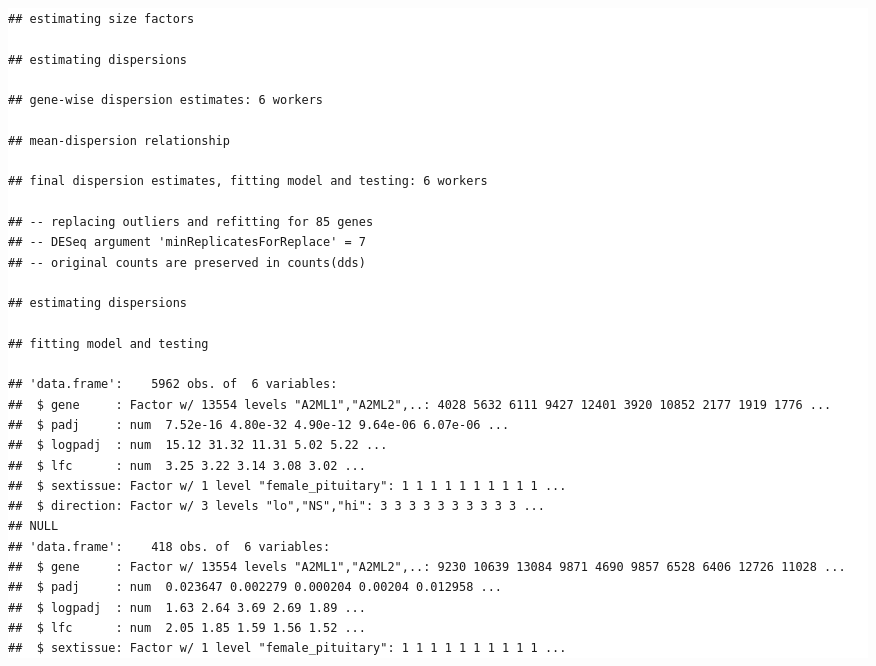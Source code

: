     ## estimating size factors

    ## estimating dispersions

    ## gene-wise dispersion estimates: 6 workers

    ## mean-dispersion relationship

    ## final dispersion estimates, fitting model and testing: 6 workers

    ## -- replacing outliers and refitting for 85 genes
    ## -- DESeq argument 'minReplicatesForReplace' = 7 
    ## -- original counts are preserved in counts(dds)

    ## estimating dispersions

    ## fitting model and testing

    ## 'data.frame':    5962 obs. of  6 variables:
    ##  $ gene     : Factor w/ 13554 levels "A2ML1","A2ML2",..: 4028 5632 6111 9427 12401 3920 10852 2177 1919 1776 ...
    ##  $ padj     : num  7.52e-16 4.80e-32 4.90e-12 9.64e-06 6.07e-06 ...
    ##  $ logpadj  : num  15.12 31.32 11.31 5.02 5.22 ...
    ##  $ lfc      : num  3.25 3.22 3.14 3.08 3.02 ...
    ##  $ sextissue: Factor w/ 1 level "female_pituitary": 1 1 1 1 1 1 1 1 1 1 ...
    ##  $ direction: Factor w/ 3 levels "lo","NS","hi": 3 3 3 3 3 3 3 3 3 3 ...
    ## NULL
    ## 'data.frame':    418 obs. of  6 variables:
    ##  $ gene     : Factor w/ 13554 levels "A2ML1","A2ML2",..: 9230 10639 13084 9871 4690 9857 6528 6406 12726 11028 ...
    ##  $ padj     : num  0.023647 0.002279 0.000204 0.00204 0.012958 ...
    ##  $ logpadj  : num  1.63 2.64 3.69 2.69 1.89 ...
    ##  $ lfc      : num  2.05 1.85 1.59 1.56 1.52 ...
    ##  $ sextissue: Factor w/ 1 level "female_pituitary": 1 1 1 1 1 1 1 1 1 1 ...